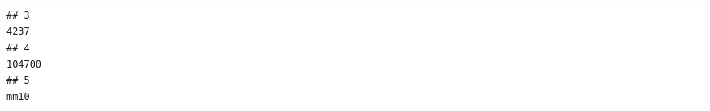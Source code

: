 ```
## 3                                                                                                                                                                                                                                                                                                                                                                                                                                                                                                                                                                                                                                                                                                                                                                                                                                                                                                                                                                                                                                                                                                                                                                                                                                                                                                                                                                                                                                                                                                                                          4237
## 4                                                                                                                                                                                                                                                                                                                                                                                                                                                                                                                                                                                                                                                                                                                                                                                                                                                                                                                                                                                                                                                                                                                                                                                                                                                                                                                                                                                                                                                                                                                                        104700
## 5                                                                                                                                                                                                                                                                                                                                                                                                                                                                                                                                                                                                                                                                                                                                                                                                                                                                                                                                                                                                                                                                                                                                                                                                                                                                                                                                                                                                                                                                                                                                          mm10
```



